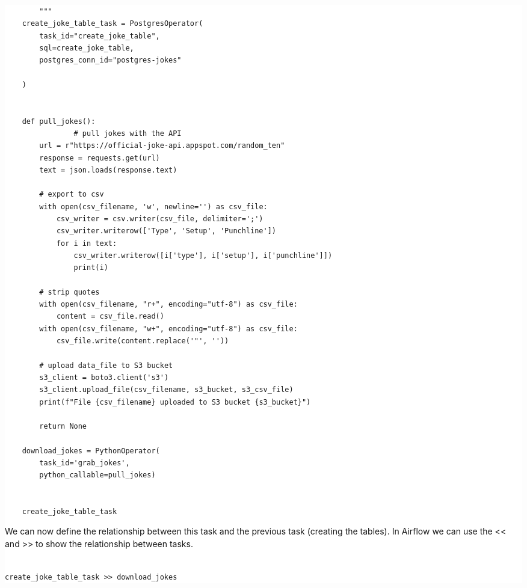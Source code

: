 ```
        """
    create_joke_table_task = PostgresOperator(
        task_id="create_joke_table",
        sql=create_joke_table,
        postgres_conn_id="postgres-jokes"
        
    )


    def pull_jokes():
                # pull jokes with the API
        url = r"https://official-joke-api.appspot.com/random_ten"
        response = requests.get(url)
        text = json.loads(response.text)

        # export to csv
        with open(csv_filename, 'w', newline='') as csv_file:
            csv_writer = csv.writer(csv_file, delimiter=';')
            csv_writer.writerow(['Type', 'Setup', 'Punchline'])
            for i in text:
                csv_writer.writerow([i['type'], i['setup'], i['punchline']])
                print(i)

        # strip quotes
        with open(csv_filename, "r+", encoding="utf-8") as csv_file:
            content = csv_file.read()
        with open(csv_filename, "w+", encoding="utf-8") as csv_file:
            csv_file.write(content.replace('"', ''))

        # upload data_file to S3 bucket
        s3_client = boto3.client('s3')
        s3_client.upload_file(csv_filename, s3_bucket, s3_csv_file)
        print(f"File {csv_filename} uploaded to S3 bucket {s3_bucket}")
        
        return None
    
    download_jokes = PythonOperator(
        task_id='grab_jokes',
        python_callable=pull_jokes)


    create_joke_table_task

```

We can now define the relationship between this task and the previous task (creating the tables). In Airflow we can use the << and >> to show the relationship between tasks.

```

create_joke_table_task >> download_jokes

```
